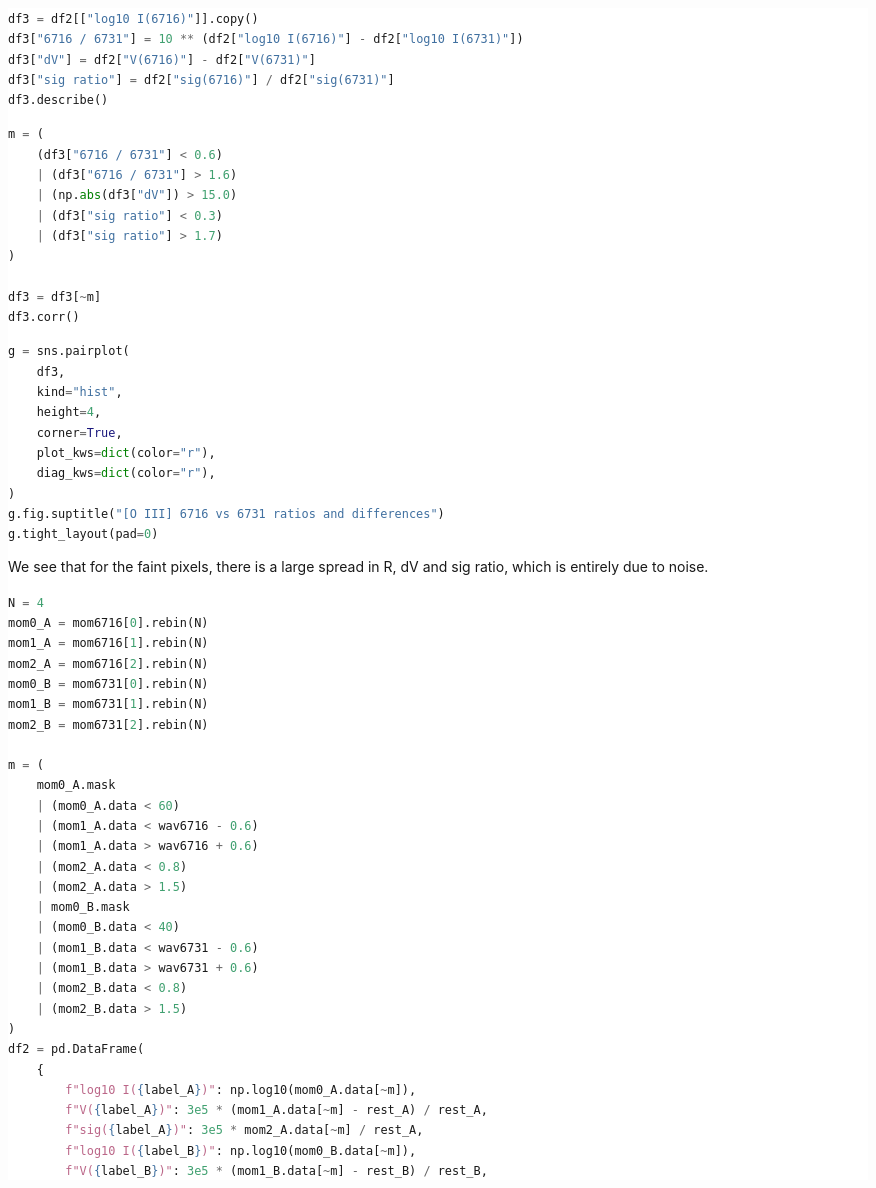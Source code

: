 ```python
df3 = df2[["log10 I(6716)"]].copy()
df3["6716 / 6731"] = 10 ** (df2["log10 I(6716)"] - df2["log10 I(6731)"])
df3["dV"] = df2["V(6716)"] - df2["V(6731)"]
df3["sig ratio"] = df2["sig(6716)"] / df2["sig(6731)"]
df3.describe()
```

```python
m = (
    (df3["6716 / 6731"] < 0.6)
    | (df3["6716 / 6731"] > 1.6)
    | (np.abs(df3["dV"]) > 15.0)
    | (df3["sig ratio"] < 0.3)
    | (df3["sig ratio"] > 1.7)
)

df3 = df3[~m]
df3.corr()
```

```python
g = sns.pairplot(
    df3,
    kind="hist",
    height=4,
    corner=True,
    plot_kws=dict(color="r"),
    diag_kws=dict(color="r"),
)
g.fig.suptitle("[O III] 6716 vs 6731 ratios and differences")
g.tight_layout(pad=0)
```

We see that for the faint pixels, there is a large spread in R, dV and sig ratio, which is entirely due to noise.

```python
N = 4
mom0_A = mom6716[0].rebin(N)
mom1_A = mom6716[1].rebin(N)
mom2_A = mom6716[2].rebin(N)
mom0_B = mom6731[0].rebin(N)
mom1_B = mom6731[1].rebin(N)
mom2_B = mom6731[2].rebin(N)

m = (
    mom0_A.mask
    | (mom0_A.data < 60)
    | (mom1_A.data < wav6716 - 0.6)
    | (mom1_A.data > wav6716 + 0.6)
    | (mom2_A.data < 0.8)
    | (mom2_A.data > 1.5)
    | mom0_B.mask
    | (mom0_B.data < 40)
    | (mom1_B.data < wav6731 - 0.6)
    | (mom1_B.data > wav6731 + 0.6)
    | (mom2_B.data < 0.8)
    | (mom2_B.data > 1.5)
)
df2 = pd.DataFrame(
    {
        f"log10 I({label_A})": np.log10(mom0_A.data[~m]),
        f"V({label_A})": 3e5 * (mom1_A.data[~m] - rest_A) / rest_A,
        f"sig({label_A})": 3e5 * mom2_A.data[~m] / rest_A,
        f"log10 I({label_B})": np.log10(mom0_B.data[~m]),
        f"V({label_B})": 3e5 * (mom1_B.data[~m] - rest_B) / rest_B,
```